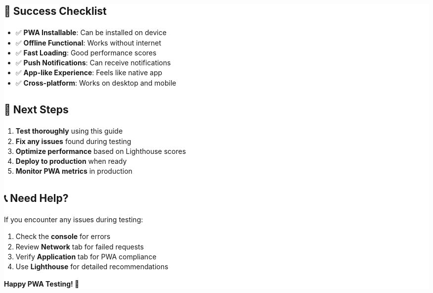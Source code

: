 ## 🎉 **Success Checklist**

- ✅ **PWA Installable**: Can be installed on device
- ✅ **Offline Functional**: Works without internet
- ✅ **Fast Loading**: Good performance scores
- ✅ **Push Notifications**: Can receive notifications
- ✅ **App-like Experience**: Feels like native app
- ✅ **Cross-platform**: Works on desktop and mobile

## 🚀 **Next Steps**

1. **Test thoroughly** using this guide
2. **Fix any issues** found during testing
3. **Optimize performance** based on Lighthouse scores
4. **Deploy to production** when ready
5. **Monitor PWA metrics** in production

## 📞 **Need Help?**

If you encounter any issues during testing:
1. Check the **console** for errors
2. Review **Network** tab for failed requests
3. Verify **Application** tab for PWA compliance
4. Use **Lighthouse** for detailed recommendations

**Happy PWA Testing! 🎯**
